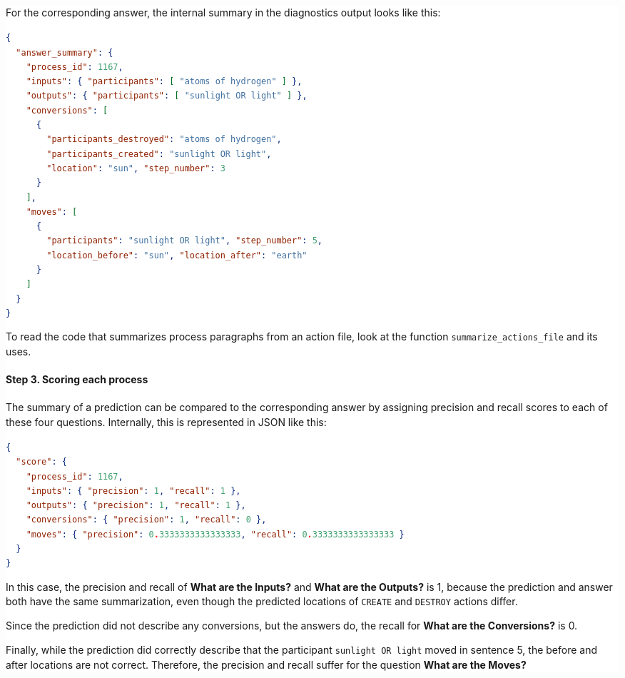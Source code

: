 For the corresponding answer, the internal summary in the diagnostics output looks like this:

```json
{
  "answer_summary": {
    "process_id": 1167,
    "inputs": { "participants": [ "atoms of hydrogen" ] },
    "outputs": { "participants": [ "sunlight OR light" ] },
    "conversions": [
      {
        "participants_destroyed": "atoms of hydrogen",
        "participants_created": "sunlight OR light",
        "location": "sun", "step_number": 3
      }
    ],
    "moves": [
      {
        "participants": "sunlight OR light", "step_number": 5,
        "location_before": "sun", "location_after": "earth"
      }
    ]
  }
}
```

To read the code that summarizes process paragraphs from an action file, look
at the function `summarize_actions_file` and its uses.

#### Step 3. Scoring each process

The summary of a prediction can be compared to the corresponding answer by
assigning precision and recall scores to each of these four questions.
Internally, this is represented in JSON like this:

```json
{
  "score": {
    "process_id": 1167,
    "inputs": { "precision": 1, "recall": 1 },
    "outputs": { "precision": 1, "recall": 1 },
    "conversions": { "precision": 1, "recall": 0 },
    "moves": { "precision": 0.3333333333333333, "recall": 0.3333333333333333 }
  }
}
```

In this case, the precision and recall of **What are the Inputs?** and **What
are the Outputs?** is 1, because the prediction and answer both have the same
summarization, even though the predicted locations of `CREATE` and `DESTROY`
actions differ.

Since the prediction did not describe any conversions, but the answers do, the
recall for **What are the Conversions?** is 0.

Finally, while the prediction did correctly describe that the participant
`sunlight OR light` moved in sentence 5, the before and after locations are not
correct. Therefore, the precision and recall suffer for the question **What are
the Moves?**
